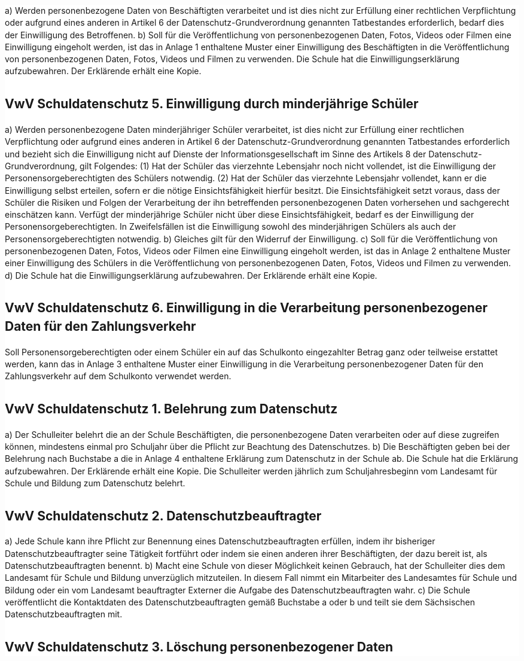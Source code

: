a) Werden personenbezogene Daten von Beschäftigten verarbeitet und ist dies nicht zur Erfüllung einer rechtlichen Verpflichtung oder aufgrund eines anderen in Artikel 6 der Datenschutz-Grundverordnung genannten Tatbestandes erforderlich, bedarf dies der Einwilligung des Betroffenen. b) Soll für die Veröffentlichung von personenbezogenen Daten, Fotos, Videos oder Filmen eine Einwilligung eingeholt werden, ist das in Anlage 1 enthaltene Muster einer Einwilligung des Beschäftigten in die Veröffentlichung von personenbezogenen Daten, Fotos, Videos und Filmen zu verwenden. Die Schule hat die Einwilligungserklärung aufzubewahren. Der Erklärende erhält eine Kopie. 
## VwV Schuldatenschutz 5. Einwilligung durch minderjährige Schüler

a) Werden personenbezogene Daten minderjähriger Schüler verarbeitet, ist dies nicht zur Erfüllung einer rechtlichen Verpflichtung oder aufgrund eines anderen in Artikel 6 der Datenschutz-Grundverordnung genannten Tatbestandes erforderlich und bezieht sich die Einwilligung nicht auf Dienste der Informationsgesellschaft im Sinne des Artikels 8 der Datenschutz-Grundverordnung, gilt Folgendes:  (1) Hat der Schüler das vierzehnte Lebensjahr noch nicht vollendet, ist die Einwilligung der Personensorgeberechtigten des Schülers notwendig.  (2) Hat der Schüler das vierzehnte Lebensjahr vollendet, kann er die Einwilligung selbst erteilen, sofern er die nötige Einsichtsfähigkeit hierfür besitzt. Die Einsichtsfähigkeit setzt voraus, dass der Schüler die Risiken und Folgen der Verarbeitung der ihn betreffenden personenbezogenen Daten vorhersehen und sachgerecht einschätzen kann. Verfügt der minderjährige Schüler nicht über diese Einsichtsfähigkeit, bedarf es der Einwilligung der Personensorgeberechtigten. In Zweifelsfällen ist die Einwilligung sowohl des minderjährigen Schülers als auch der Personensorgeberechtigten notwendig. b) Gleiches gilt für den Widerruf der Einwilligung. c) Soll für die Veröffentlichung von personenbezogenen Daten, Fotos, Videos oder Filmen eine Einwilligung eingeholt werden, ist das in Anlage 2 enthaltene Muster einer Einwilligung des Schülers in die Veröffentlichung von personenbezogenen Daten, Fotos, Videos und Filmen zu verwenden. d) Die Schule hat die Einwilligungserklärung aufzubewahren. Der Erklärende erhält eine Kopie. 
## VwV Schuldatenschutz 6. Einwilligung in die Verarbeitung personenbezogener Daten für den Zahlungsverkehr

Soll Personensorgeberechtigten oder einem Schüler ein auf das Schulkonto eingezahlter Betrag ganz oder teilweise erstattet werden, kann das in Anlage 3 enthaltene Muster einer Einwilligung in die Verarbeitung personenbezogener Daten für den Zahlungsverkehr auf dem Schulkonto verwendet werden.


## VwV Schuldatenschutz 1. Belehrung zum Datenschutz

a) Der Schulleiter belehrt die an der Schule Beschäftigten, die personenbezogene Daten verarbeiten oder auf diese zugreifen können, mindestens einmal pro Schuljahr über die Pflicht zur Beachtung des Datenschutzes. b) Die Beschäftigten geben bei der Belehrung nach Buchstabe a die in Anlage 4 enthaltene Erklärung zum Datenschutz in der Schule ab. Die Schule hat die Erklärung aufzubewahren. Der Erklärende erhält eine Kopie. Die Schulleiter werden jährlich zum Schuljahresbeginn vom Landesamt für Schule und Bildung zum Datenschutz belehrt. 
## VwV Schuldatenschutz 2. Datenschutzbeauftragter

a) Jede Schule kann ihre Pflicht zur Benennung eines Datenschutzbeauftragten erfüllen, indem ihr bisheriger Datenschutzbeauftragter seine Tätigkeit fortführt oder indem sie einen anderen ihrer Beschäftigten, der dazu bereit ist, als Datenschutzbeauftragten benennt. b) Macht eine Schule von dieser Möglichkeit keinen Gebrauch, hat der Schulleiter dies dem Landesamt für Schule und Bildung unverzüglich mitzuteilen. In diesem Fall nimmt ein Mitarbeiter des Landesamtes für Schule und Bildung oder ein vom Landesamt beauftragter Externer die Aufgabe des Datenschutzbeauftragten wahr. c) Die Schule veröffentlicht die Kontaktdaten des Datenschutzbeauftragten gemäß Buchstabe a oder b und teilt sie dem Sächsischen Datenschutzbeauftragten mit. 
## VwV Schuldatenschutz 3. Löschung personenbezogener Daten
